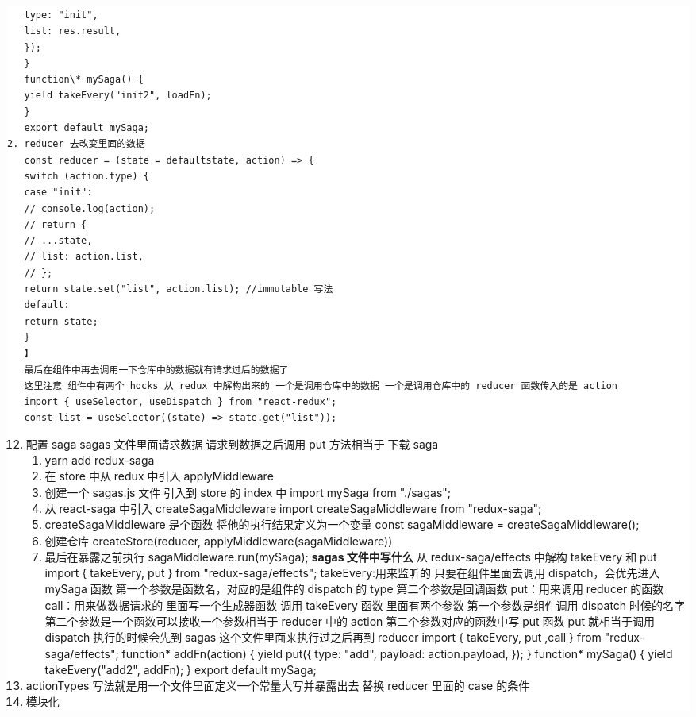        type: "init",
       list: res.result,
       });
       }
       function\* mySaga() {
       yield takeEvery("init2", loadFn);
       }
       export default mySaga;
    2. reducer 去改变里面的数据
       const reducer = (state = defaultstate, action) => {
       switch (action.type) {
       case "init":
       // console.log(action);
       // return {
       // ...state,
       // list: action.list,
       // };
       return state.set("list", action.list); //immutable 写法
       default:
       return state;
       }
       】
       最后在组件中再去调用一下仓库中的数据就有请求过后的数据了
       这里注意 组件中有两个 hocks 从 redux 中解构出来的 一个是调用仓库中的数据 一个是调用仓库中的 reducer 函数传入的是 action
       import { useSelector, useDispatch } from "react-redux";
       const list = useSelector((state) => state.get("list"));
12. 配置 saga sagas 文件里面请求数据 请求到数据之后调用 put 方法相当于
    下载 saga
    1. yarn add redux-saga
    2. 在 store 中从 redux 中引入 applyMiddleware
    3. 创建一个 sagas.js 文件 引入到 store 的 index 中
       import mySaga from "./sagas";
    4. 从 react-saga 中引入 createSagaMiddleware
       import createSagaMiddleware from "redux-saga";
    5. createSagaMiddleware 是个函数 将他的执行结果定义为一个变量
       const sagaMiddleware = createSagaMiddleware();
    6. 创建仓库 createStore(reducer, applyMiddleware(sagaMiddleware))
    7. 最后在暴露之前执行 sagaMiddleware.run(mySaga);
       **sagas 文件中写什么**
       从 redux-saga/effects 中解构 takeEvery 和 put
       import { takeEvery, put } from "redux-saga/effects";
       takeEvery:用来监听的 只要在组件里面去调用 dispatch，会优先进入 mySaga 函数
       第一个参数是函数名，对应的是组件的 dispatch 的 type
       第二个参数是回调函数
       put：用来调用 reducer 的函数
       call：用来做数据请求的
       里面写一个生成器函数 调用 takeEvery 函数 里面有两个参数 第一个参数是组件调用 dispatch 时候的名字 第二个参数是一个函数可以接收一个参数相当于 reducer 中的 action 第二个参数对应的函数中写 put 函数 put 就相当于调用 dispatch
       执行的时候会先到 sagas 这个文件里面来执行过之后再到 reducer
       import { takeEvery, put ,call } from "redux-saga/effects";
       function* addFn(action) {
       yield put({
       type: "add",
       payload: action.payload,
       });
       }
       function* mySaga() {
       yield takeEvery("add2", addFn);
       }
       export default mySaga;
13. actionTypes 写法就是用一个文件里面定义一个常量大写并暴露出去 替换 reducer 里面的 case 的条件
14. 模块化
